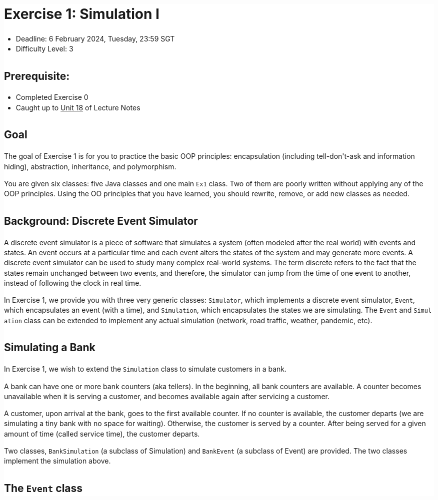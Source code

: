 # Exercise 1: Simulation I

- Deadline: 6 February 2024, Tuesday, 23:59 SGT
- Difficulty Level: 3

## Prerequisite:

- Completed Exercise 0
- Caught up to [Unit 18](../18-interface.md) of Lecture Notes

## Goal

The goal of Exercise 1 is for you to practice the basic OOP principles: encapsulation (including tell-don't-ask and information hiding), abstraction, inheritance, and polymorphism.

You are given six classes: five Java classes and one main `Ex1` class.  Two of them are poorly written without applying any of the OOP principles.  Using the OO principles that you have learned, you should rewrite, remove, or add new classes as needed.

## Background: Discrete Event Simulator

A discrete event simulator is a piece of software that simulates a system (often modeled after the real world) with events and states. An event occurs at a particular time and each event alters the states of the system and may generate more events. A discrete event simulator can be used to study many complex real-world systems. The term discrete refers to the fact that the states remain unchanged between two events, and therefore, the simulator can jump from the time of one event to another, instead of following the clock in real time.

In Exercise 1, we provide you with three very generic classes: `Simulator`, which implements a discrete event simulator, `Event`, which encapsulates an event (with a time), and `Simulation`, which encapsulates the states we are simulating.  The `Event` and `Simulation` class can be extended to implement any actual simulation (network, road traffic, weather, pandemic, etc).

## Simulating a Bank

In Exercise 1, we wish to extend the `Simulation` class to simulate customers in a bank.

A bank can have one or more bank counters (aka tellers).  In the beginning, all bank counters are available.  A counter becomes unavailable when it is serving a customer, and becomes available again after servicing a customer.

A customer, upon arrival at the bank, goes to the first available counter.  If no counter is available, the customer departs (we are simulating a tiny bank with no space for waiting). Otherwise, the customer is served by a counter.  After being served for a given amount of time (called service time), the customer departs.

Two classes, `BankSimulation` (a subclass of Simulation) and `BankEvent` (a subclass of Event) are provided.  The two classes implement the simulation above.

## The `Event` class
